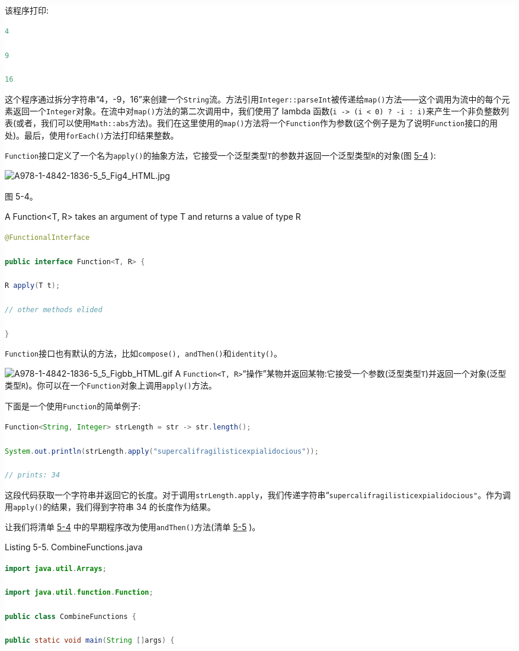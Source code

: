 该程序打印:

```java
4

9

16
```

这个程序通过拆分字符串“4，-9，16”来创建一个`String`流。方法引用`Integer::parseInt`被传递给`map()`方法——这个调用为流中的每个元素返回一个`Integer`对象。在流中对`map()`方法的第二次调用中，我们使用了 lambda 函数(`i -> (i < 0) ? -i : i)`来产生一个非负整数列表(或者，我们可以使用`Math::abs`方法)。我们在这里使用的`map()`方法将一个`Function`作为参数(这个例子是为了说明`Function`接口的用处)。最后，使用`forEach()`方法打印结果整数。

`Function`接口定义了一个名为`apply()`的抽象方法，它接受一个泛型类型`T`的参数并返回一个泛型类型`R`的对象(图 [5-4](#Fig4) ):

![A978-1-4842-1836-5_5_Fig4_HTML.jpg](A978-1-4842-1836-5_5_Fig4_HTML.jpg)

图 5-4。

A Function<T, R> takes an argument of type T and returns a value of type R

```java
@FunctionalInterface

public interface Function<T, R> {

R apply(T t);

// other methods elided

}
```

`Function`接口也有默认的方法，比如`compose(), andThen()`和`identity()`。

![A978-1-4842-1836-5_5_Figbb_HTML.gif](A978-1-4842-1836-5_5_Figbb_HTML.gif) A `Function<T, R>`“操作”某物并返回某物:它接受一个参数(泛型类型`T`)并返回一个对象(泛型类型`R`)。你可以在一个`Function`对象上调用`apply()`方法。

下面是一个使用`Function`的简单例子:

```java
Function<String, Integer> strLength = str -> str.length();

System.out.println(strLength.apply("supercalifragilisticexpialidocious"));

// prints: 34
```

这段代码获取一个字符串并返回它的长度。对于调用`strLength.apply`，我们传递字符串“`supercalifragilisticexpialidocious"`。作为调用`apply()`的结果，我们得到字符串 34 的长度作为结果。

让我们将清单 [5-4](#FPar4) 中的早期程序改为使用`andThen()`方法(清单 [5-5](#FPar5) )。

Listing 5-5\. CombineFunctions.java

```java
import java.util.Arrays;

import java.util.function.Function;

public class CombineFunctions {

public static void main(String []args) {
```
